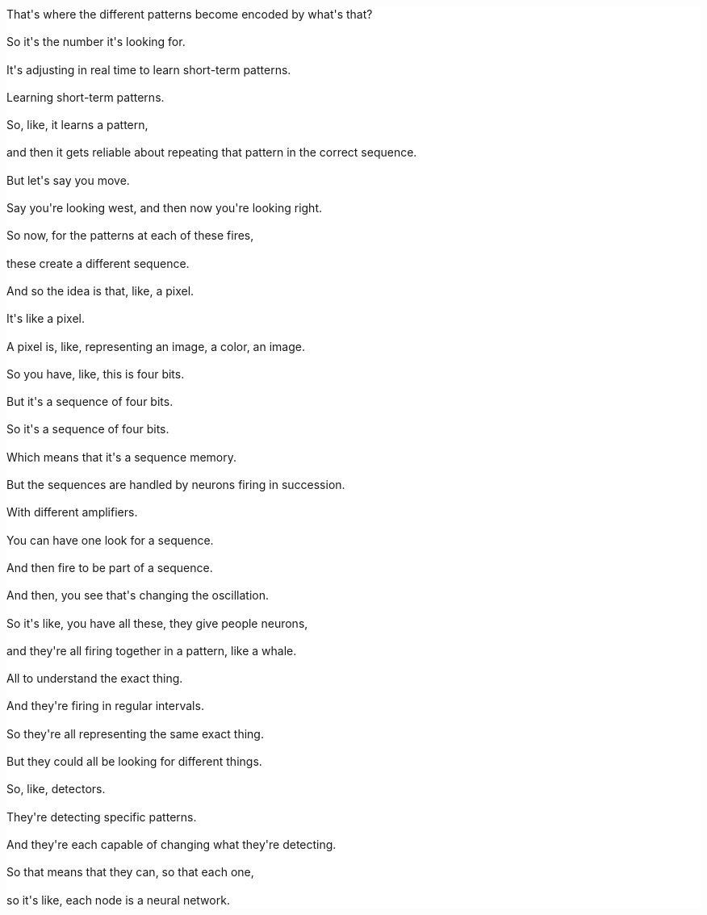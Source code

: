 That's where the different patterns become encoded by what's that?

So it's the number it's looking for.

It's adjusting in real time to learn short-term patterns.

Learning short-term patterns.

So, like, it learns a pattern,

and then it gets reliable about repeating that pattern in the correct sequence.

But let's say you move.

Say you're looking west, and then now you're looking right.

So now, for the patterns at each of these fires,

these create a different sequence.

And so the idea is that, like, a pixel.

It's like a pixel.

A pixel is, like, representing an image, a color, an image.

So you have, like, this is four bits.

But it's a sequence of four bits.

So it's a sequence of four bits.

Which means that it's a sequence memory.

But the sequences are handled by neurons firing in succession.

With different amplifiers.

You can have one look for a sequence.

And then fire to be part of a sequence.

And then, you see that's changing the oscillation.

So it's like, you have all these, they give people neurons,

and they're all firing together in a pattern, like a whale.

All to understand the exact thing.

And they're firing in regular intervals.

So they're all representing the same exact thing.

But they could all be looking for different things.

So, like, detectors.

They're detecting specific patterns.

And they're each capable of changing what they're detecting.

So that means that they can, so that each one,

so it's like, each node is a neural network.
